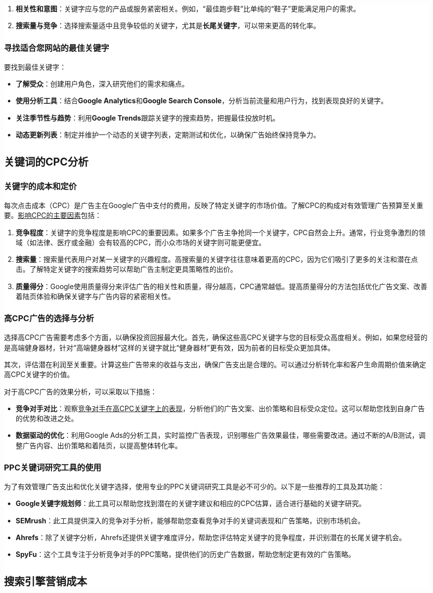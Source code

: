 1. **相关性和意图**：关键字应与您的产品或服务紧密相关。例如，“最佳跑步鞋”比单纯的“鞋子”更能满足用户的需求。

2. **搜索量与竞争**：选择搜索量适中且竞争较低的关键字，尤其是**长尾关键字**，可以带来更高的转化率。

### 寻找适合您网站的最佳关键字

要找到最佳关键字：

- **了解受众**：创建用户角色，深入研究他们的需求和痛点。

- **使用分析工具**：结合**Google Analytics**和**Google Search Console**，分析当前流量和用户行为，找到表现良好的关键字。

- **关注季节性与趋势**：利用**Google Trends**跟踪关键字的搜索趋势，把握最佳投放时机。

- **动态更新列表**：制定并维护一个动态的关键字列表，定期测试和优化，以确保广告始终保持竞争力。

## 关键词的CPC分析

### 关键字的成本和定价

每次点击成本（CPC）是广告主在Google广告中支付的费用，反映了特定关键字的市场价值。了解CPC的构成对有效管理广告预算至关重要。[影响CPC的主要因素](https://chloevolution.com/zh-cn/posts/cpc-of-keywords/)包括：

1. **竞争程度**：关键字的竞争程度是影响CPC的重要因素。如果多个广告主争抢同一个关键字，CPC自然会上升。通常，行业竞争激烈的领域（如法律、医疗或金融）会有较高的CPC，而小众市场的关键字则可能更便宜。

2. **搜索量**：搜索量代表用户对某一关键字的兴趣程度。高搜索量的关键字往往意味着更高的CPC，因为它们吸引了更多的关注和潜在点击。了解特定关键字的搜索趋势可以帮助广告主制定更具策略性的出价。

3. **质量得分**：Google使用质量得分来评估广告的相关性和质量，得分越高，CPC通常越低。提高质量得分的方法包括优化广告文案、改善着陆页体验和确保关键字与广告内容的紧密相关性。

### 高CPC广告的选择与分析

选择高CPC广告需要考虑多个方面，以确保投资回报最大化。首先，确保这些高CPC关键字与您的目标受众高度相关。例如，如果您经营的是高端健身器材，针对“高端健身器材”这样的关键字就比“健身器材”更有效，因为前者的目标受众更加具体。

其次，评估潜在利润至关重要。计算这些广告带来的收益与支出，确保广告支出是合理的。可以通过分析转化率和客户生命周期价值来确定高CPC关键字的价值。

对于高CPC广告的效果分析，可以采取以下措施：

- **竞争对手对比**：观察[竞争对手在高CPC关键字上的表现](https://chloevolution.com/zh-cn/posts/ppc-ad-spy/)，分析他们的广告文案、出价策略和目标受众定位。这可以帮助您找到自身广告的优势和改进之处。

- **数据驱动的优化**：利用Google Ads的分析工具，实时监控广告表现，识别哪些广告效果最佳，哪些需要改进。通过不断的A/B测试，调整广告内容、出价策略和着陆页，以提高整体转化率。

### PPC关键词研究工具的使用

为了有效管理广告支出和优化关键字选择，使用专业的PPC关键词研究工具是必不可少的。以下是一些推荐的工具及其功能：

- **Google关键字规划师**：此工具可以帮助您找到潜在的关键字建议和相应的CPC估算，适合进行基础的关键字研究。

- **SEMrush**：此工具提供深入的竞争对手分析，能够帮助您查看竞争对手的关键词表现和广告策略，识别市场机会。

- **Ahrefs**：除了关键字分析，Ahrefs还提供关键字难度评分，帮助您评估特定关键字的竞争程度，并识别潜在的长尾关键字机会。

- **SpyFu**：这个工具专注于分析竞争对手的PPC策略，提供他们的历史广告数据，帮助您制定更有效的广告策略。

## 搜索引擎营销成本
